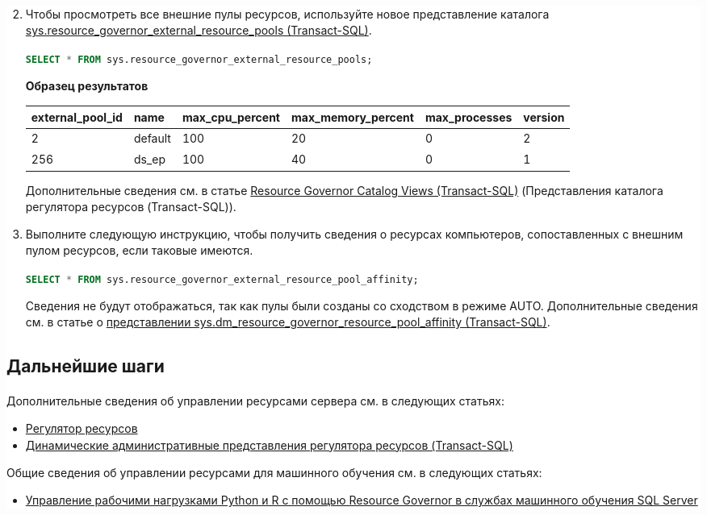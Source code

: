 2.  Чтобы просмотреть все внешние пулы ресурсов, используйте новое представление каталога [sys.resource_governor_external_resource_pools (Transact-SQL)](../../relational-databases/system-catalog-views/sys-resource-governor-external-resource-pools-transact-sql.md).
  
    ```sql
    SELECT * FROM sys.resource_governor_external_resource_pools;
    ```

    **Образец результатов**
    
    |external_pool_id|name|max_cpu_percent|max_memory_percent|max_processes|version|
    |-|-|-|-|-|-|
    |2|default|100|20|0|2|
    |256|ds_ep|100|40|0|1|
  
     Дополнительные сведения см. в статье [Resource Governor Catalog Views (Transact-SQL)](../../relational-databases/system-catalog-views/resource-governor-catalog-views-transact-sql.md) (Представления каталога регулятора ресурсов (Transact-SQL)).
  
3.  Выполните следующую инструкцию, чтобы получить сведения о ресурсах компьютеров, сопоставленных с внешним пулом ресурсов, если таковые имеются.
  
    ```sql
    SELECT * FROM sys.resource_governor_external_resource_pool_affinity;
    ```
  
     Сведения не будут отображаться, так как пулы были созданы со сходством в режиме AUTO. Дополнительные сведения см. в статье о [представлении sys.dm_resource_governor_resource_pool_affinity (Transact-SQL)](../../relational-databases/system-dynamic-management-views/sys-dm-resource-governor-resource-pool-affinity-transact-sql.md).

## <a name="next-steps"></a>Дальнейшие шаги

Дополнительные сведения об управлении ресурсами сервера см. в следующих статьях:

+ [Регулятор ресурсов](../../relational-databases/resource-governor/resource-governor.md) 
+ [Динамические административные представления регулятора ресурсов (Transact-SQL)](../../relational-databases/system-dynamic-management-views/resource-governor-related-dynamic-management-views-transact-sql.md)

Общие сведения об управлении ресурсами для машинного обучения см. в следующих статьях:

+ [Управление рабочими нагрузками Python и R с помощью Resource Governor в службах машинного обучения SQL Server](resource-governor.md)
